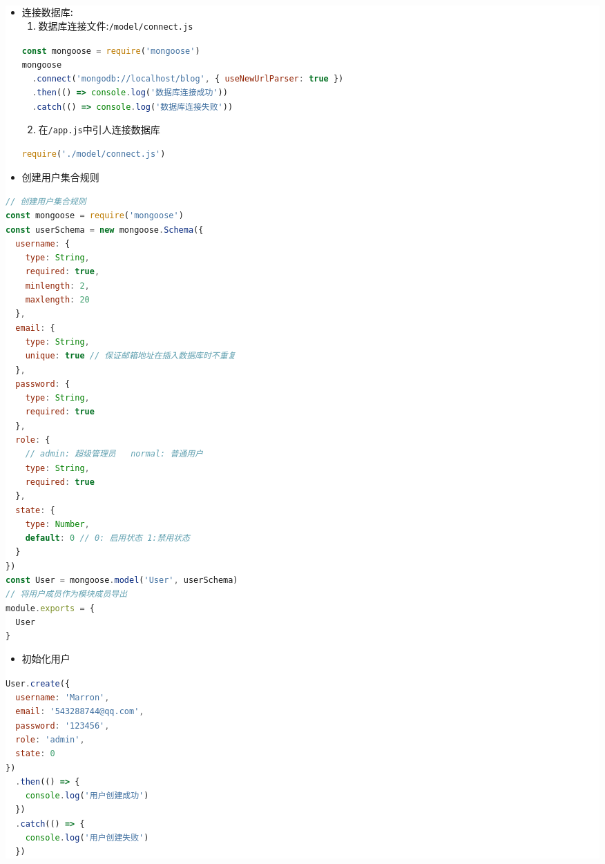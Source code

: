 - 连接数据库:
  1. 数据库连接文件:`/model/connect.js`
  ```js
  const mongoose = require('mongoose')
  mongoose
    .connect('mongodb://localhost/blog', { useNewUrlParser: true })
    .then(() => console.log('数据库连接成功'))
    .catch(() => console.log('数据库连接失败'))
  ```
  2. 在`/app.js`中引人连接数据库
  ```js
  require('./model/connect.js')
  ```
- 创建用户集合规则

```js
// 创建用户集合规则
const mongoose = require('mongoose')
const userSchema = new mongoose.Schema({
  username: {
    type: String,
    required: true,
    minlength: 2,
    maxlength: 20
  },
  email: {
    type: String,
    unique: true // 保证邮箱地址在插入数据库时不重复
  },
  password: {
    type: String,
    required: true
  },
  role: {
    // admin: 超级管理员   normal: 普通用户
    type: String,
    required: true
  },
  state: {
    type: Number,
    default: 0 // 0: 启用状态 1:禁用状态
  }
})
const User = mongoose.model('User', userSchema)
// 将用户成员作为模块成员导出
module.exports = {
  User
}
```

- 初始化用户

```js
User.create({
  username: 'Marron',
  email: '543288744@qq.com',
  password: '123456',
  role: 'admin',
  state: 0
})
  .then(() => {
    console.log('用户创建成功')
  })
  .catch(() => {
    console.log('用户创建失败')
  })
```